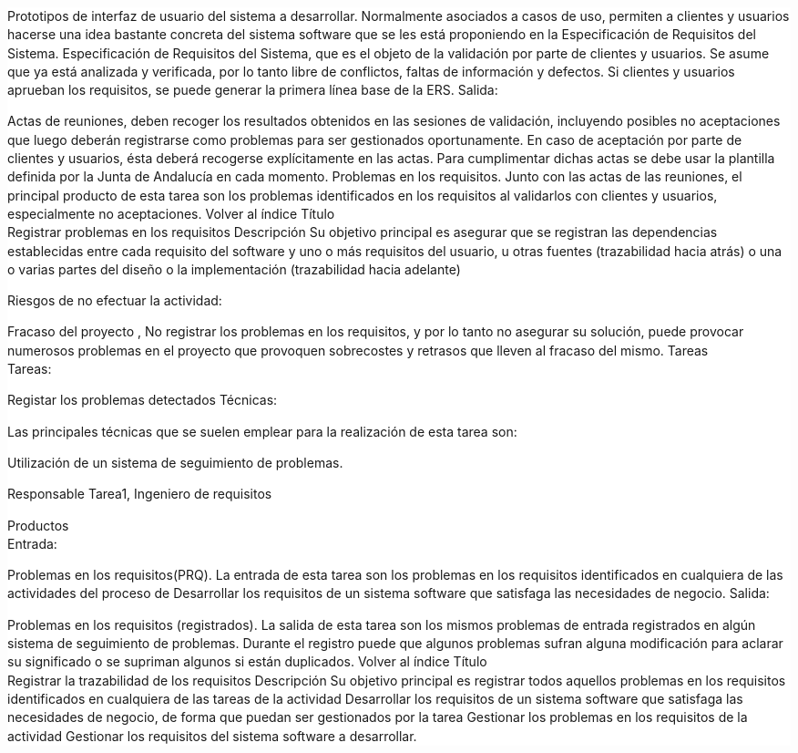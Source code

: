 Prototipos de interfaz de usuario del sistema a desarrollar. Normalmente asociados a casos de uso, permiten a clientes y usuarios hacerse una idea bastante concreta del sistema software que se les está proponiendo en la Especificación de Requisitos del Sistema.
Especificación de Requisitos del Sistema, que es el objeto de la validación por parte de clientes y usuarios. Se asume que ya está analizada y verificada, por lo tanto libre de conflictos, faltas de información y defectos. Si clientes y usuarios aprueban los requisitos, se puede generar la primera línea base de la ERS.
Salida:

Actas de reuniones, deben recoger los resultados obtenidos en las sesiones de validación, incluyendo posibles no aceptaciones que luego deberán registrarse como problemas para ser gestionados oportunamente. En caso de aceptación por parte de clientes y usuarios, ésta deberá recogerse explícitamente en las actas. Para cumplimentar dichas actas se debe usar la plantilla definida por la Junta de Andalucía en cada momento.
Problemas en los requisitos. Junto con las actas de las reuniones, el principal producto de esta tarea son los problemas identificados en los requisitos al validarlos con clientes y usuarios, especialmente no aceptaciones.
Volver al índice
Título	
Registrar problemas en los requisitos
Descripción	
Su objetivo principal es asegurar que se registran las dependencias establecidas entre cada requisito del software y uno o más requisitos del usuario, u otras fuentes (trazabilidad hacia atrás) o una o varias partes del diseño o la implementación (trazabilidad hacia adelante)

Riesgos de no efectuar la actividad:

Fracaso del proyecto , No registrar los problemas en los requisitos, y por lo tanto no asegurar su solución, puede provocar numerosos problemas en el proyecto que provoquen sobrecostes y retrasos que lleven al fracaso del mismo.
Tareas	
Tareas:

Registar los problemas detectados
Técnicas:

Las principales técnicas que se suelen emplear para la realización de esta tarea son:

Utilización de un sistema de seguimiento de problemas.


Responsable	
Tarea1, Ingeniero de requisitos

Productos	
Entrada:

Problemas en los requisitos(PRQ). La entrada de esta tarea son los problemas en los requisitos identificados en cualquiera de las actividades del proceso de Desarrollar los requisitos de un sistema software que satisfaga las necesidades de negocio.
Salida:

Problemas en los requisitos (registrados). La salida de esta tarea son los mismos problemas de entrada registrados en algún sistema de seguimiento de problemas. Durante el registro puede que algunos problemas sufran alguna modificación para aclarar su significado o se supriman algunos si están duplicados.
Volver al índice
Título	
Registrar la trazabilidad de los requisitos
Descripción	
Su objetivo principal es registrar todos aquellos problemas en los requisitos identificados en cualquiera de las tareas de la actividad Desarrollar los requisitos de un sistema software que satisfaga las necesidades de negocio, de forma que puedan ser gestionados por la tarea Gestionar los problemas en los requisitos de la actividad Gestionar los requisitos del sistema software a desarrollar.
